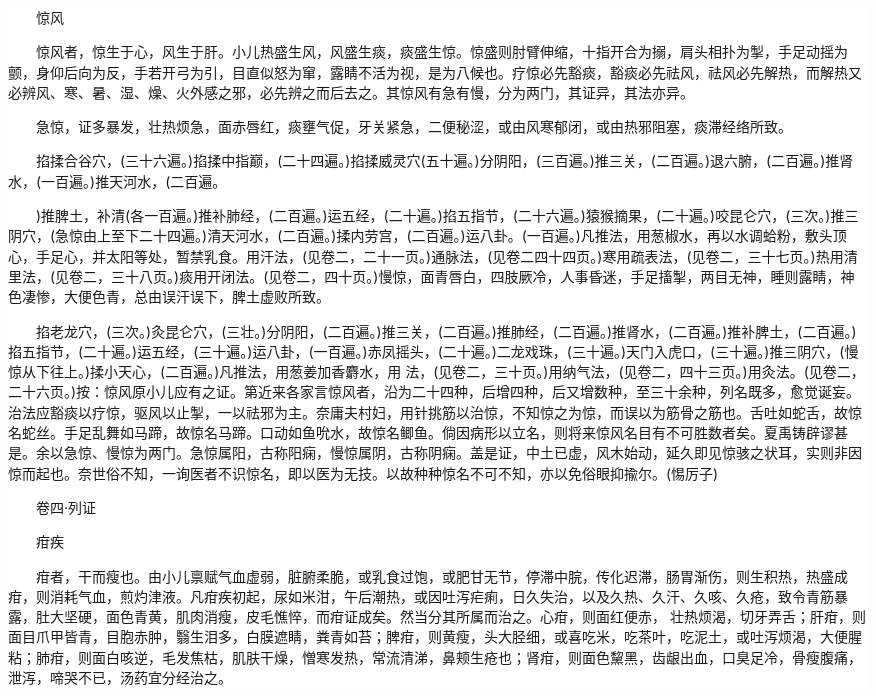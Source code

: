 　　惊风

　　惊风者，惊生于心，风生于肝。小儿热盛生风，风盛生痰，痰盛生惊。惊盛则肘臂伸缩，十指开合为搦，肩头相扑为掣，手足动摇为颤，身仰后向为反，手若开弓为引，目直似怒为窜，露睛不活为视，是为八候也。疗惊必先豁痰，豁痰必先祛风，祛风必先解热，而解热又必辨风、寒、暑、湿、燥、火外感之邪，必先辨之而后去之。其惊风有急有慢，分为两门，其证异，其法亦异。

　　急惊，证多暴发，壮热烦急，面赤唇红，痰壅气促，牙关紧急，二便秘涩，或由风寒郁闭，或由热邪阻塞，痰滞经络所致。

　　掐揉合谷穴，(三十六遍。)掐揉中指巅，(二十四遍。)掐揉威灵穴(五十遍。)分阴阳，(三百遍。)推三关，(二百遍。)退六腑，(二百遍。)推肾水，(一百遍。)推天河水，(二百遍。

　　)推脾土，补清(各一百遍。)推补肺经，(二百遍。)运五经，(二十遍。)掐五指节，(二十六遍。)猿猴摘果，(二十遍。)咬昆仑穴，(三次。)推三阴穴，(急惊由上至下二十四遍。)清天河水，(二百遍。)揉内劳宫，(二百遍。)运八卦。(一百遍。)凡推法，用葱椒水，再以水调蛤粉，敷头顶心，手足心，并太阳等处，暂禁乳食。用汗法，(见卷二，二十一页。)通脉法，(见卷二四十四页。)寒用疏表法，(见卷二，三十七页。)热用清里法，(见卷二，三十八页。)痰用开闭法。(见卷二，四十页。)慢惊，面青唇白，四肢厥冷，人事昏迷，手足搐掣，两目无神，睡则露睛，神色凄惨，大便色青，总由误汗误下，脾土虚败所致。

　　掐老龙穴，(三次。)灸昆仑穴，(三壮。)分阴阳，(二百遍。)推三关，(二百遍。)推肺经，(二百遍。)推肾水，(二百遍。)推补脾土，(二百遍。)掐五指节，(二十遍。)运五经，(三十遍。)运八卦，(一百遍。)赤凤摇头，(二十遍。)二龙戏珠，(三十遍。)天门入虎口，(三十遍。)推三阴穴，(慢惊从下往上。)揉小天心，(二百遍。)凡推法，用葱姜加香麝水，用 法，(见卷二，三十页。)用纳气法，(见卷二，四十三页。)用灸法。(见卷二，二十六页。)按：惊风原小儿应有之证。第近来各家言惊风者，沿为二十四种，后增四种，后又增数种，至三十余种，列名既多，愈觉诞妄。治法应豁痰以疗惊，驱风以止掣，一以祛邪为主。奈庸夫村妇，用针挑筋以治惊，不知惊之为惊，而误以为筋骨之筋也。舌吐如蛇舌，故惊名蛇丝。手足乱舞如马蹄，故惊名马蹄。口动如鱼吮水，故惊名鲫鱼。倘因病形以立名，则将来惊风名目有不可胜数者矣。夏禹铸辟谬甚是。余以急惊、慢惊为两门。急惊属阳，古称阳痫，慢惊属阴，古称阴痫。盖是证，中土已虚，风木始动，延久即见惊骇之状耳，实则非因惊而起也。奈世俗不知，一询医者不识惊名，即以医为无技。以故种种惊名不可不知，亦以免俗眼抑揄尔。(惕厉子)

　　卷四·列证

　　疳疾

　　疳者，干而瘦也。由小儿禀赋气血虚弱，脏腑柔脆，或乳食过饱，或肥甘无节，停滞中脘，传化迟滞，肠胃渐伤，则生积热，热盛成疳，则消耗气血，煎灼津液。凡疳疾初起，尿如米泔，午后潮热，或因吐泻疟痢，日久失治，以及久热、久汗、久咳、久疮，致令青筋暴露，肚大坚硬，面色青黄，肌肉消瘦，皮毛憔悴，而疳证成矣。然当分其所属而治之。心疳，则面红便赤， 壮热烦渴，切牙弄舌；肝疳，则面目爪甲皆青，目胞赤肿，翳生泪多，白膜遮睛，粪青如苔；脾疳，则黄瘦，头大胫细，或喜吃米，吃茶叶，吃泥土，或吐泻烦渴，大便腥粘；肺疳，则面白咳逆，毛发焦枯，肌肤干燥，憎寒发热，常流清涕，鼻颊生疮也；肾疳，则面色黧黑，齿龈出血，口臭足冷，骨瘦腹痛，泄泻，啼哭不已，汤药宜分经治之。

